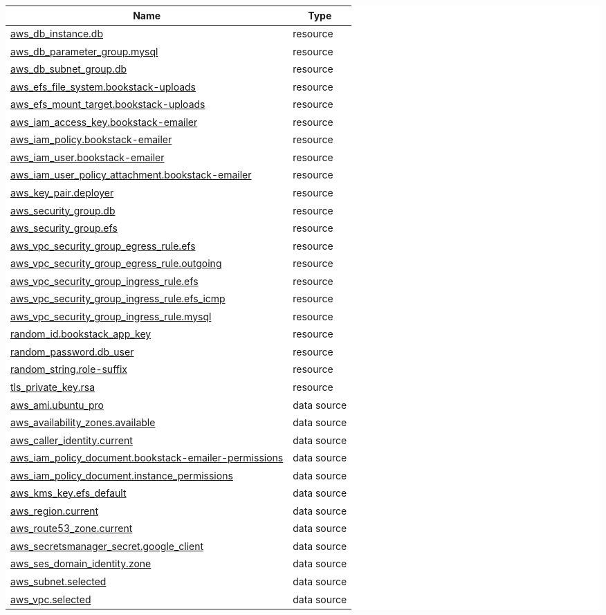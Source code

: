 | Name | Type |
|------|------|
| [aws_db_instance.db](https://registry.terraform.io/providers/hashicorp/aws/latest/docs/resources/db_instance) | resource |
| [aws_db_parameter_group.mysql](https://registry.terraform.io/providers/hashicorp/aws/latest/docs/resources/db_parameter_group) | resource |
| [aws_db_subnet_group.db](https://registry.terraform.io/providers/hashicorp/aws/latest/docs/resources/db_subnet_group) | resource |
| [aws_efs_file_system.bookstack-uploads](https://registry.terraform.io/providers/hashicorp/aws/latest/docs/resources/efs_file_system) | resource |
| [aws_efs_mount_target.bookstack-uploads](https://registry.terraform.io/providers/hashicorp/aws/latest/docs/resources/efs_mount_target) | resource |
| [aws_iam_access_key.bookstack-emailer](https://registry.terraform.io/providers/hashicorp/aws/latest/docs/resources/iam_access_key) | resource |
| [aws_iam_policy.bookstack-emailer](https://registry.terraform.io/providers/hashicorp/aws/latest/docs/resources/iam_policy) | resource |
| [aws_iam_user.bookstack-emailer](https://registry.terraform.io/providers/hashicorp/aws/latest/docs/resources/iam_user) | resource |
| [aws_iam_user_policy_attachment.bookstack-emailer](https://registry.terraform.io/providers/hashicorp/aws/latest/docs/resources/iam_user_policy_attachment) | resource |
| [aws_key_pair.deployer](https://registry.terraform.io/providers/hashicorp/aws/latest/docs/resources/key_pair) | resource |
| [aws_security_group.db](https://registry.terraform.io/providers/hashicorp/aws/latest/docs/resources/security_group) | resource |
| [aws_security_group.efs](https://registry.terraform.io/providers/hashicorp/aws/latest/docs/resources/security_group) | resource |
| [aws_vpc_security_group_egress_rule.efs](https://registry.terraform.io/providers/hashicorp/aws/latest/docs/resources/vpc_security_group_egress_rule) | resource |
| [aws_vpc_security_group_egress_rule.outgoing](https://registry.terraform.io/providers/hashicorp/aws/latest/docs/resources/vpc_security_group_egress_rule) | resource |
| [aws_vpc_security_group_ingress_rule.efs](https://registry.terraform.io/providers/hashicorp/aws/latest/docs/resources/vpc_security_group_ingress_rule) | resource |
| [aws_vpc_security_group_ingress_rule.efs_icmp](https://registry.terraform.io/providers/hashicorp/aws/latest/docs/resources/vpc_security_group_ingress_rule) | resource |
| [aws_vpc_security_group_ingress_rule.mysql](https://registry.terraform.io/providers/hashicorp/aws/latest/docs/resources/vpc_security_group_ingress_rule) | resource |
| [random_id.bookstack_app_key](https://registry.terraform.io/providers/hashicorp/random/latest/docs/resources/id) | resource |
| [random_password.db_user](https://registry.terraform.io/providers/hashicorp/random/latest/docs/resources/password) | resource |
| [random_string.role-suffix](https://registry.terraform.io/providers/hashicorp/random/latest/docs/resources/string) | resource |
| [tls_private_key.rsa](https://registry.terraform.io/providers/hashicorp/tls/latest/docs/resources/private_key) | resource |
| [aws_ami.ubuntu_pro](https://registry.terraform.io/providers/hashicorp/aws/latest/docs/data-sources/ami) | data source |
| [aws_availability_zones.available](https://registry.terraform.io/providers/hashicorp/aws/latest/docs/data-sources/availability_zones) | data source |
| [aws_caller_identity.current](https://registry.terraform.io/providers/hashicorp/aws/latest/docs/data-sources/caller_identity) | data source |
| [aws_iam_policy_document.bookstack-emailer-permissions](https://registry.terraform.io/providers/hashicorp/aws/latest/docs/data-sources/iam_policy_document) | data source |
| [aws_iam_policy_document.instance_permissions](https://registry.terraform.io/providers/hashicorp/aws/latest/docs/data-sources/iam_policy_document) | data source |
| [aws_kms_key.efs_default](https://registry.terraform.io/providers/hashicorp/aws/latest/docs/data-sources/kms_key) | data source |
| [aws_region.current](https://registry.terraform.io/providers/hashicorp/aws/latest/docs/data-sources/region) | data source |
| [aws_route53_zone.current](https://registry.terraform.io/providers/hashicorp/aws/latest/docs/data-sources/route53_zone) | data source |
| [aws_secretsmanager_secret.google_client](https://registry.terraform.io/providers/hashicorp/aws/latest/docs/data-sources/secretsmanager_secret) | data source |
| [aws_ses_domain_identity.zone](https://registry.terraform.io/providers/hashicorp/aws/latest/docs/data-sources/ses_domain_identity) | data source |
| [aws_subnet.selected](https://registry.terraform.io/providers/hashicorp/aws/latest/docs/data-sources/subnet) | data source |
| [aws_vpc.selected](https://registry.terraform.io/providers/hashicorp/aws/latest/docs/data-sources/vpc) | data source |
